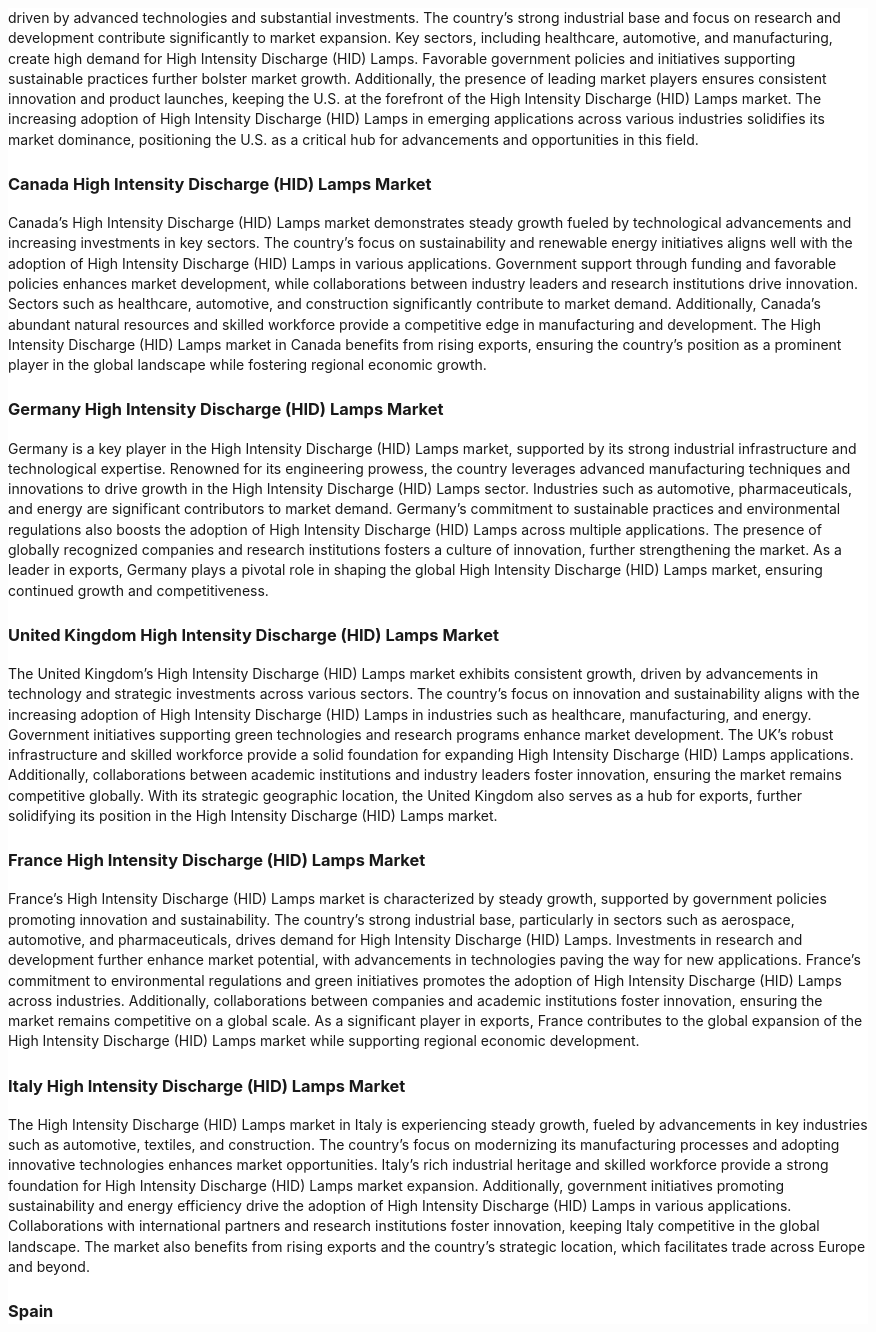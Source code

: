 driven by advanced technologies and substantial investments. The country&rsquo;s strong industrial base and focus on research and development contribute significantly to market expansion. Key sectors, including healthcare, automotive, and manufacturing, create high demand for High Intensity Discharge (HID) Lamps. Favorable government policies and initiatives supporting sustainable practices further bolster market growth. Additionally, the presence of leading market players ensures consistent innovation and product launches, keeping the U.S. at the forefront of the High Intensity Discharge (HID) Lamps market. The increasing adoption of High Intensity Discharge (HID) Lamps in emerging applications across various industries solidifies its market dominance, positioning the U.S. as a critical hub for advancements and opportunities in this field.</p><h3>Canada High Intensity Discharge (HID) Lamps Market</h3><p>Canada&rsquo;s High Intensity Discharge (HID) Lamps market demonstrates steady growth fueled by technological advancements and increasing investments in key sectors. The country&rsquo;s focus on sustainability and renewable energy initiatives aligns well with the adoption of High Intensity Discharge (HID) Lamps in various applications. Government support through funding and favorable policies enhances market development, while collaborations between industry leaders and research institutions drive innovation. Sectors such as healthcare, automotive, and construction significantly contribute to market demand. Additionally, Canada&rsquo;s abundant natural resources and skilled workforce provide a competitive edge in manufacturing and development. The High Intensity Discharge (HID) Lamps market in Canada benefits from rising exports, ensuring the country&rsquo;s position as a prominent player in the global landscape while fostering regional economic growth.</p><h3>Germany High Intensity Discharge (HID) Lamps Market</h3><p>Germany is a key player in the High Intensity Discharge (HID) Lamps market, supported by its strong industrial infrastructure and technological expertise. Renowned for its engineering prowess, the country leverages advanced manufacturing techniques and innovations to drive growth in the High Intensity Discharge (HID) Lamps sector. Industries such as automotive, pharmaceuticals, and energy are significant contributors to market demand. Germany&rsquo;s commitment to sustainable practices and environmental regulations also boosts the adoption of High Intensity Discharge (HID) Lamps across multiple applications. The presence of globally recognized companies and research institutions fosters a culture of innovation, further strengthening the market. As a leader in exports, Germany plays a pivotal role in shaping the global High Intensity Discharge (HID) Lamps market, ensuring continued growth and competitiveness.</p><h3>United Kingdom High Intensity Discharge (HID) Lamps Market</h3><p>The United Kingdom&rsquo;s High Intensity Discharge (HID) Lamps market exhibits consistent growth, driven by advancements in technology and strategic investments across various sectors. The country&rsquo;s focus on innovation and sustainability aligns with the increasing adoption of High Intensity Discharge (HID) Lamps in industries such as healthcare, manufacturing, and energy. Government initiatives supporting green technologies and research programs enhance market development. The UK&rsquo;s robust infrastructure and skilled workforce provide a solid foundation for expanding High Intensity Discharge (HID) Lamps applications. Additionally, collaborations between academic institutions and industry leaders foster innovation, ensuring the market remains competitive globally. With its strategic geographic location, the United Kingdom also serves as a hub for exports, further solidifying its position in the High Intensity Discharge (HID) Lamps market.</p><h3>France High Intensity Discharge (HID) Lamps Market</h3><p>France&rsquo;s High Intensity Discharge (HID) Lamps market is characterized by steady growth, supported by government policies promoting innovation and sustainability. The country&rsquo;s strong industrial base, particularly in sectors such as aerospace, automotive, and pharmaceuticals, drives demand for High Intensity Discharge (HID) Lamps. Investments in research and development further enhance market potential, with advancements in technologies paving the way for new applications. France&rsquo;s commitment to environmental regulations and green initiatives promotes the adoption of High Intensity Discharge (HID) Lamps across industries. Additionally, collaborations between companies and academic institutions foster innovation, ensuring the market remains competitive on a global scale. As a significant player in exports, France contributes to the global expansion of the High Intensity Discharge (HID) Lamps market while supporting regional economic development.</p><h3>Italy High Intensity Discharge (HID) Lamps Market</h3><p>The High Intensity Discharge (HID) Lamps market in Italy is experiencing steady growth, fueled by advancements in key industries such as automotive, textiles, and construction. The country&rsquo;s focus on modernizing its manufacturing processes and adopting innovative technologies enhances market opportunities. Italy&rsquo;s rich industrial heritage and skilled workforce provide a strong foundation for High Intensity Discharge (HID) Lamps market expansion. Additionally, government initiatives promoting sustainability and energy efficiency drive the adoption of High Intensity Discharge (HID) Lamps in various applications. Collaborations with international partners and research institutions foster innovation, keeping Italy competitive in the global landscape. The market also benefits from rising exports and the country&rsquo;s strategic location, which facilitates trade across Europe and beyond.</p><h3>Spain